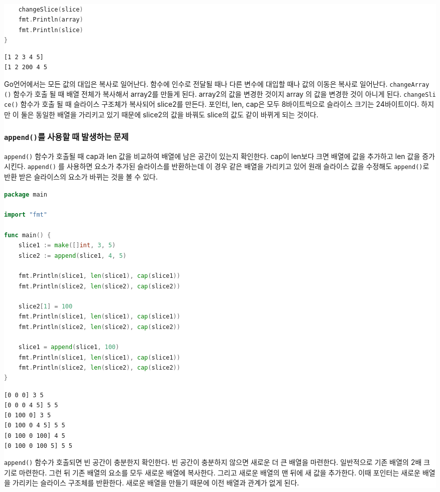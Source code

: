```go
	changeSlice(slice)
	fmt.Println(array)
	fmt.Println(slice)
}
```

```
[1 2 3 4 5]
[1 2 200 4 5
```

Go언어에서는 모든 값의 대입은 복사로 일어난다. 함수에 인수로 전달될 때나 다른 변수에 대입할 때나 값의 이동은 복사로 일어난다. 
`changeArray()` 함수가 호출 될 때 배열 전체가 복사해서 array2를 만들게 된다. array2의 값을 변경한 것이지 array 의 값을 변경한 것이 아니게 된다. 
`changeSlice()` 함수가 호출 될 때 슬라이스 구조체가 복사되어 slice2를 만든다. 포인터, len, cap은 모두 8바이트씩으로 슬라이스 크기는 24바이트이다. 하지만 이 둘은 동일한 배열을 가리키고 있기 때문에 slice2의 값을 바꿔도 slice의 값도 같이 바뀌게 되는 것이다. 

### `append()`를 사용할 때 발생하는 문제
`append()` 함수가 호출될 때 cap과 len 값을 비교하여 배열에 남은 공간이 있는지 확인한다. cap이 len보다 크면 배열에 값을 추가하고 len 값을 증가시킨다. `append()` 를 사용하면 요소가 추가된 슬라이스를 반환하는데 이 경우 같은 배열을 가리키고 있어 원래 슬라이스 값을 수정해도 `append()`로 반환 받은 슬라이스의 요소가 바뀌는 것을 볼 수 있다.
```go
package main

import "fmt"

func main() {
	slice1 := make([]int, 3, 5)
	slice2 := append(slice1, 4, 5)

	fmt.Println(slice1, len(slice1), cap(slice1))
	fmt.Println(slice2, len(slice2), cap(slice2))

	slice2[1] = 100
	fmt.Println(slice1, len(slice1), cap(slice1))
	fmt.Println(slice2, len(slice2), cap(slice2))

	slice1 = append(slice1, 100)
	fmt.Println(slice1, len(slice1), cap(slice1))
	fmt.Println(slice2, len(slice2), cap(slice2))
}
```

```
[0 0 0] 3 5
[0 0 0 4 5] 5 5
[0 100 0] 3 5
[0 100 0 4 5] 5 5
[0 100 0 100] 4 5
[0 100 0 100 5] 5 5
```

`append()` 함수가 호출되면 빈 공간이 충분한지 확인한다. 빈 공간이 충분하지 않으면 새로운 더 큰 배열을 마련한다. 일반적으로 기존 배열의 2배 크기로 마련한다. 그런 뒤 기존 배열의 요소를 모두 새로운 배열에 복사한다. 그리고 새로운 배열의 맨 뒤에 새 값을 추가한다.  이때 포인터는 새로운 배열을 가리키는 슬라이스 구조체를 반환한다. 새로운 배열을 만들기 때문에 이전 배열과 관계가 없게 된다.
